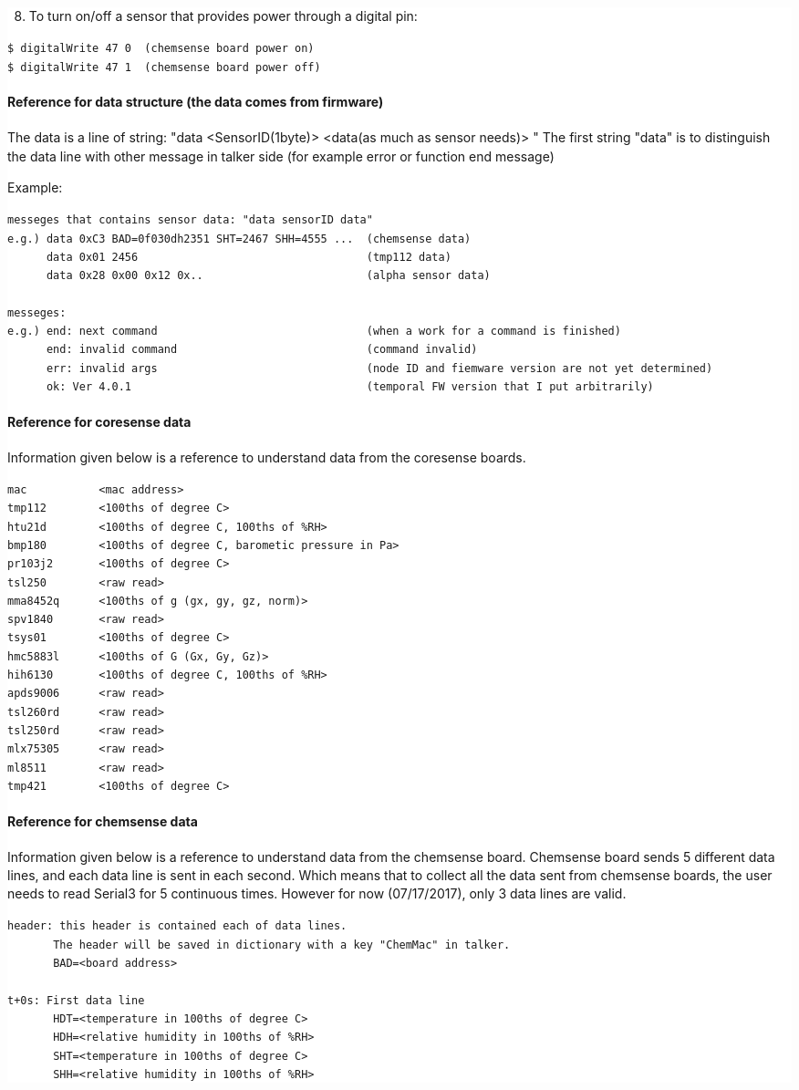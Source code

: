 8. To turn on/off a sensor that provides power through a digital pin:
```
$ digitalWrite 47 0  (chemsense board power on)
$ digitalWrite 47 1  (chemsense board power off)
```


#### Reference for data structure (the data comes from firmware)
The data is a line of string: "data <SensorID(1byte)> <data(as much as sensor needs)> "
The first string "data" is to distinguish the data line with other message in talker side (for example error or function end message)

Example:
```
messeges that contains sensor data: "data sensorID data"
e.g.) data 0xC3 BAD=0f030dh2351 SHT=2467 SHH=4555 ...  (chemsense data)
      data 0x01 2456                                   (tmp112 data)
      data 0x28 0x00 0x12 0x..                         (alpha sensor data)
      
messeges:
e.g.) end: next command                                (when a work for a command is finished)
      end: invalid command                             (command invalid)
      err: invalid args                                (node ID and fiemware version are not yet determined)
      ok: Ver 4.0.1                                    (temporal FW version that I put arbitrarily)
```


#### Reference for coresense data
Information given below is a reference to understand data from the coresense boards.
```
mac           <mac address>
tmp112        <100ths of degree C>
htu21d        <100ths of degree C, 100ths of %RH>
bmp180        <100ths of degree C, barometic pressure in Pa>
pr103j2       <100ths of degree C>
tsl250        <raw read>
mma8452q      <100ths of g (gx, gy, gz, norm)>
spv1840       <raw read>
tsys01        <100ths of degree C>
hmc5883l      <100ths of G (Gx, Gy, Gz)>
hih6130       <100ths of degree C, 100ths of %RH>
apds9006      <raw read>
tsl260rd      <raw read> 
tsl250rd      <raw read> 
mlx75305      <raw read> 
ml8511        <raw read>
tmp421        <100ths of degree C>
```

#### Reference for chemsense data
Information given below is a reference to understand data from the chemsense board. Chemsense board sends 5 different data lines, and each data line is sent in each second. Which means that to collect all the data sent from chemsense boards, the user needs to read Serial3 for 5 continuous times. However for now (07/17/2017), only 3 data lines are valid. 
```
header: this header is contained each of data lines.
       The header will be saved in dictionary with a key "ChemMac" in talker.
       BAD=<board address>

t+0s: First data line
       HDT=<temperature in 100ths of degree C>
       HDH=<relative humidity in 100ths of %RH>
       SHT=<temperature in 100ths of degree C>
       SHH=<relative humidity in 100ths of %RH>
```